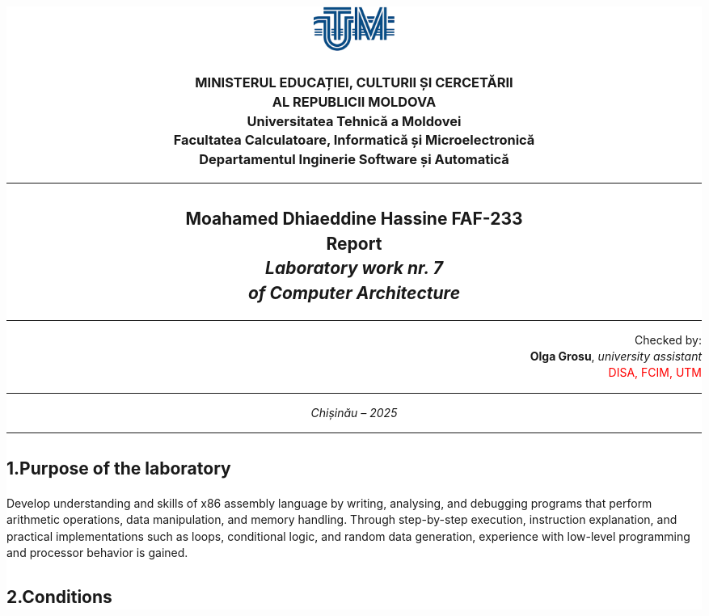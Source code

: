 <p align="center">
  <img src="pics/UTM.png" alt="UTM Logo" width="100"/>
</p>

<h3 align="center">
  MINISTERUL EDUCAȚIEI, CULTURII ȘI CERCETĂRII  
  <br>
  AL REPUBLICII MOLDOVA  
  <br>
  Universitatea Tehnică a Moldovei  
  <br>
  Facultatea Calculatoare, Informatică și Microelectronică  
  <br>
  Departamentul Inginerie Software și Automatică
</h3>

---

<h2 align="center">
  Moahamed Dhiaeddine Hassine  FAF-233  
  <br>
  <strong>Report</strong>  
  <br>
  <em>Laboratory work nr. 7</em>  
  <br>
  <strong><em>of Computer Architecture</em></strong>
</h2>

---

<p align="right">
  Checked by:  
  <br>
  <strong>Olga Grosu</strong>, <em>university assistant</em>  
  <br>
  <span style="color:red">DISA, FCIM, UTM</span>
</p>

---

<p align="center"><em>Chișinău – 2025</em></p>

---


## 1.Purpose of the laboratory
Develop understanding and skills of x86 assembly language by writing, analysing, and debugging programs that perform arithmetic operations, data manipulation, and memory handling. Through step-by-step execution, instruction explanation, and practical implementations such as loops, conditional logic, and random data generation,  experience with low-level programming and processor behavior is gained.
## 2.Conditions